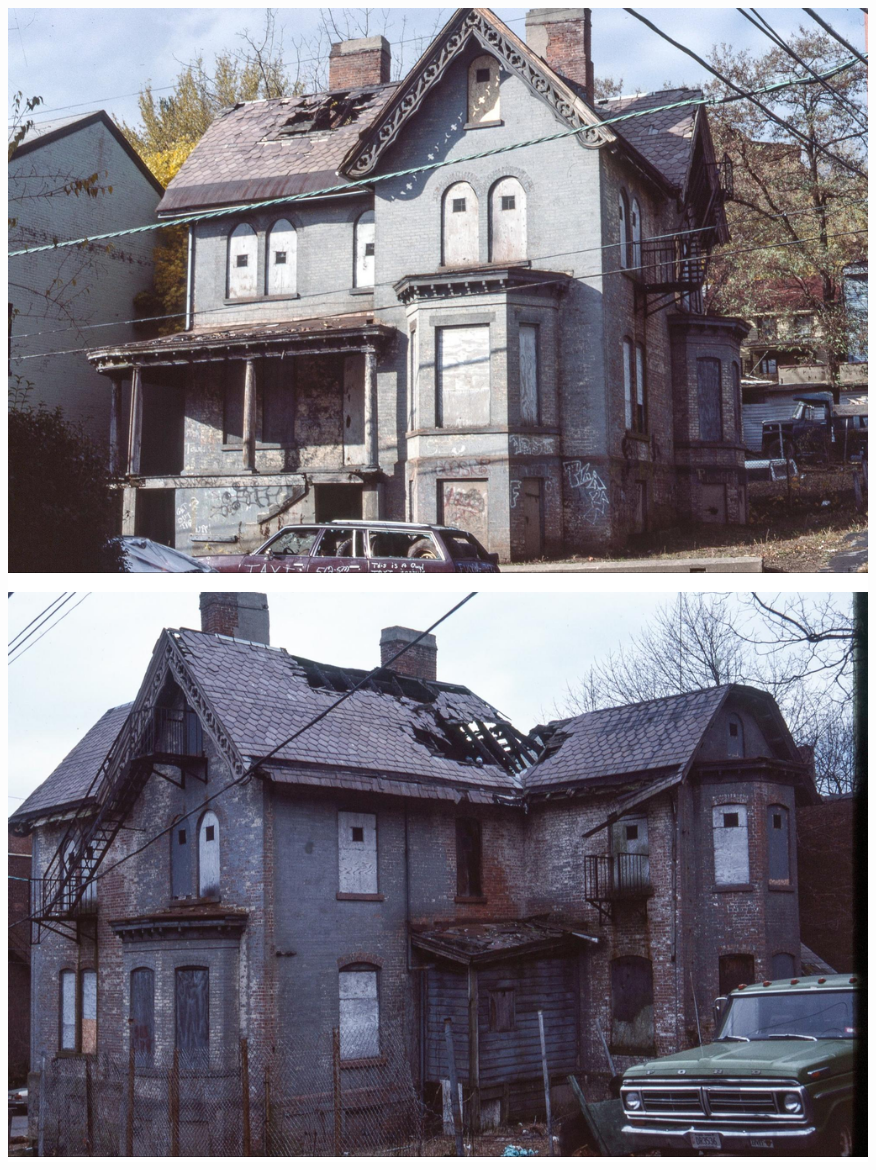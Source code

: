 ![alt_text](/public/images/image18.jpg "image_tooltip")


![alt_text](/public/images/image17.jpg "image_tooltip")
